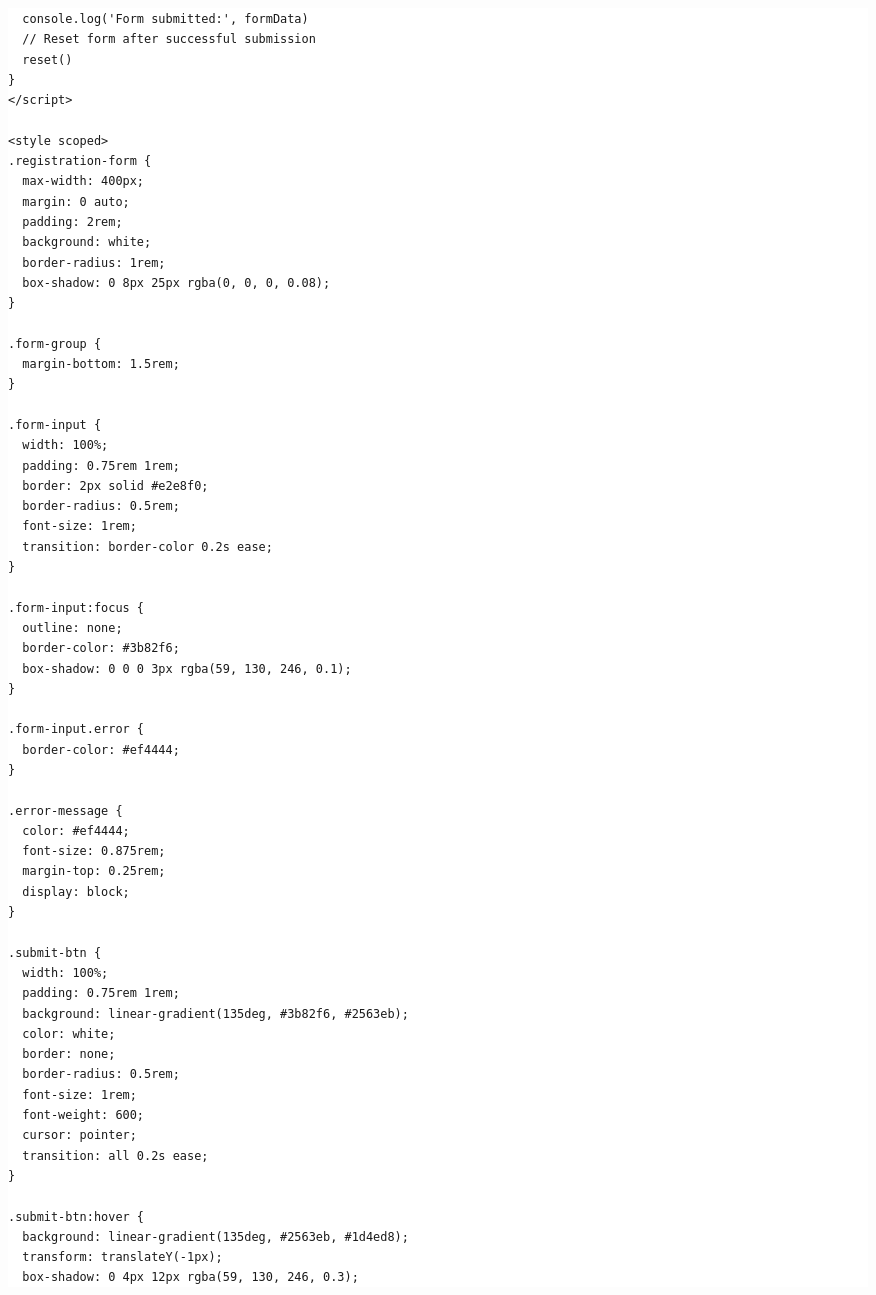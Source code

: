 ```vue
  console.log('Form submitted:', formData)
  // Reset form after successful submission
  reset()
}
</script>

<style scoped>
.registration-form {
  max-width: 400px;
  margin: 0 auto;
  padding: 2rem;
  background: white;
  border-radius: 1rem;
  box-shadow: 0 8px 25px rgba(0, 0, 0, 0.08);
}

.form-group {
  margin-bottom: 1.5rem;
}

.form-input {
  width: 100%;
  padding: 0.75rem 1rem;
  border: 2px solid #e2e8f0;
  border-radius: 0.5rem;
  font-size: 1rem;
  transition: border-color 0.2s ease;
}

.form-input:focus {
  outline: none;
  border-color: #3b82f6;
  box-shadow: 0 0 0 3px rgba(59, 130, 246, 0.1);
}

.form-input.error {
  border-color: #ef4444;
}

.error-message {
  color: #ef4444;
  font-size: 0.875rem;
  margin-top: 0.25rem;
  display: block;
}

.submit-btn {
  width: 100%;
  padding: 0.75rem 1rem;
  background: linear-gradient(135deg, #3b82f6, #2563eb);
  color: white;
  border: none;
  border-radius: 0.5rem;
  font-size: 1rem;
  font-weight: 600;
  cursor: pointer;
  transition: all 0.2s ease;
}

.submit-btn:hover {
  background: linear-gradient(135deg, #2563eb, #1d4ed8);
  transform: translateY(-1px);
  box-shadow: 0 4px 12px rgba(59, 130, 246, 0.3);
```